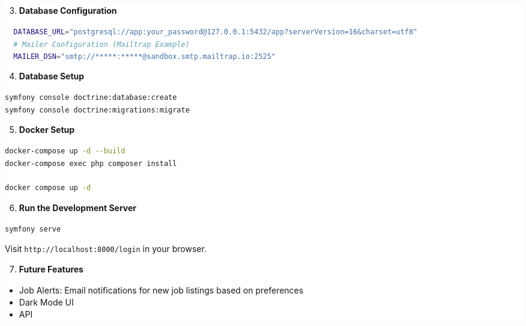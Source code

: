 3. **Database Configuration**
```bash
  DATABASE_URL="postgresql://app:your_password@127.0.0.1:5432/app?serverVersion=16&charset=utf8"
  # Mailer Configuration (Mailtrap Example)
  MAILER_DSN="smtp://*****:*****@sandbox.smtp.mailtrap.io:2525"
```

4. **Database Setup**
```bash
symfony console doctrine:database:create
symfony console doctrine:migrations:migrate
```

5. **Docker Setup**
```bash
docker-compose up -d --build
docker-compose exec php composer install

docker compose up -d
```

 6. **Run the Development Server**
```bash
symfony serve
```
Visit `http://localhost:8000/login` in your browser.

7. **Future Features**
- Job Alerts: Email notifications for new job listings based on preferences
- Dark Mode UI
- API
